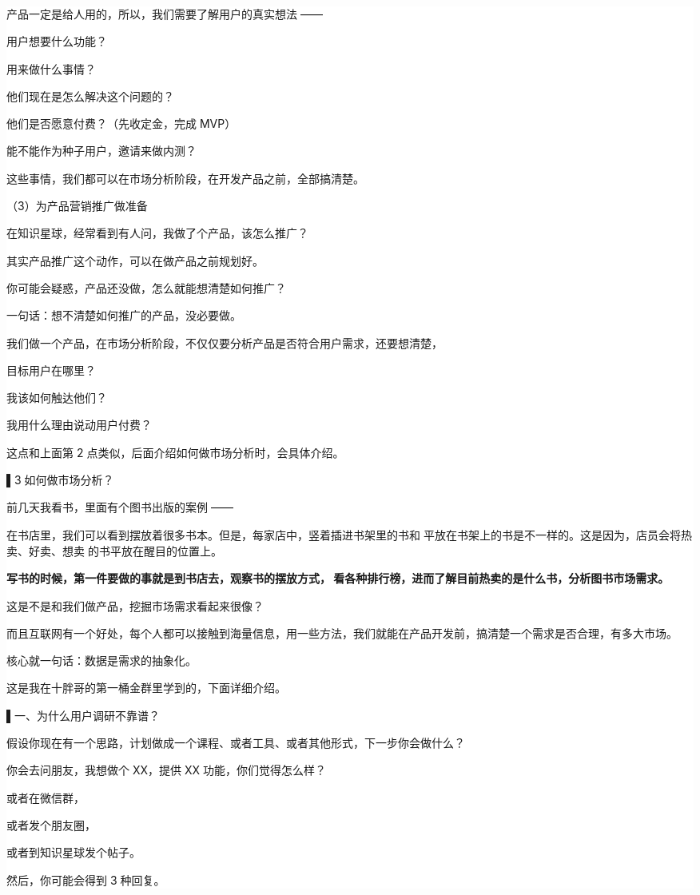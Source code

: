产品一定是给人用的，所以，我们需要了解用户的真实想法 ——

用户想要什么功能？

用来做什么事情？

他们现在是怎么解决这个问题的？

他们是否愿意付费？（先收定金，完成 MVP）

能不能作为种子用户，邀请来做内测？

这些事情，我们都可以在市场分析阶段，在开发产品之前，全部搞清楚。

（3）为产品营销推广做准备

在知识星球，经常看到有人问，我做了个产品，该怎么推广？

其实产品推广这个动作，可以在做产品之前规划好。

你可能会疑惑，产品还没做，怎么就能想清楚如何推广？

一句话：想不清楚如何推广的产品，没必要做。

我们做一个产品，在市场分析阶段，不仅仅要分析产品是否符合用户需求，还要想清楚，

目标用户在哪里？

我该如何触达他们？

我用什么理由说动用户付费？

这点和上面第 2 点类似，后面介绍如何做市场分析时，会具体介绍。

▌3 如何做市场分析？

 

 

前几天我看书，里面有个图书出版的案例 ——

在书店里，我们可以看到摆放着很多书本。但是，每家店中，竖着插进书架里的书和  平放在书架上的书是不一样的。这是因为，店员会将热卖、好卖、想卖  的书平放在醒目的位置上。

**写书的时候，第一件要做的事就是到书店去，观察书的摆放方式， 看各种排行榜，进而了解目前热卖的是什么书，分析图书市场需求。**

这是不是和我们做产品，挖掘市场需求看起来很像？

而且互联网有一个好处，每个人都可以接触到海量信息，用一些方法，我们就能在产品开发前，搞清楚一个需求是否合理，有多大市场。

核心就一句话：数据是需求的抽象化。

这是我在十胖哥的第一桶金群里学到的，下面详细介绍。

▌一、为什么用户调研不靠谱？

假设你现在有一个思路，计划做成一个课程、或者工具、或者其他形式，下一步你会做什么？

你会去问朋友，我想做个 XX，提供 XX 功能，你们觉得怎么样？

或者在微信群，

或者发个朋友圈，

或者到知识星球发个帖子。

然后，你可能会得到 3 种回复。

